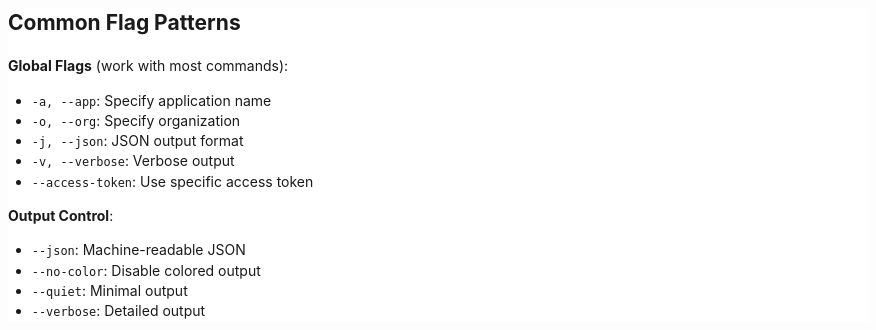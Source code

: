 ## Common Flag Patterns

**Global Flags** (work with most commands):
- `-a, --app`: Specify application name
- `-o, --org`: Specify organization
- `-j, --json`: JSON output format
- `-v, --verbose`: Verbose output
- `--access-token`: Use specific access token

**Output Control**:
- `--json`: Machine-readable JSON
- `--no-color`: Disable colored output
- `--quiet`: Minimal output
- `--verbose`: Detailed output